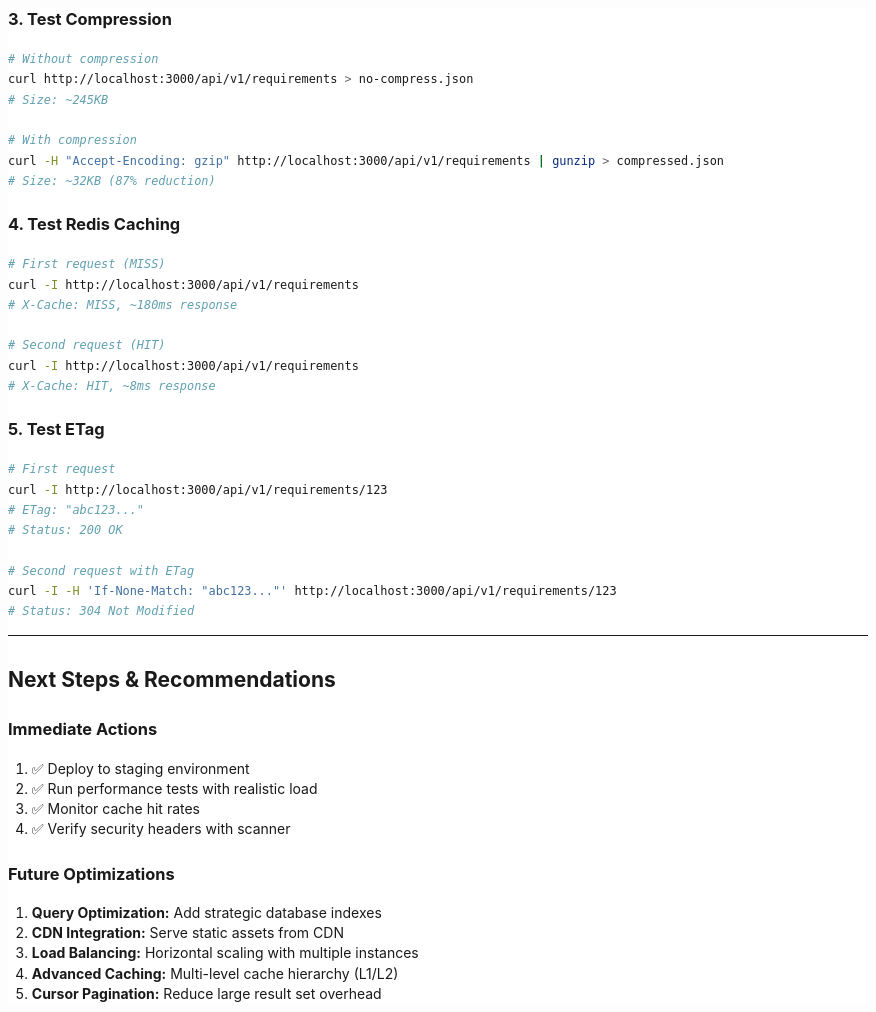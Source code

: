### 3. Test Compression
```bash
# Without compression
curl http://localhost:3000/api/v1/requirements > no-compress.json
# Size: ~245KB

# With compression
curl -H "Accept-Encoding: gzip" http://localhost:3000/api/v1/requirements | gunzip > compressed.json
# Size: ~32KB (87% reduction)
```

### 4. Test Redis Caching
```bash
# First request (MISS)
curl -I http://localhost:3000/api/v1/requirements
# X-Cache: MISS, ~180ms response

# Second request (HIT)
curl -I http://localhost:3000/api/v1/requirements
# X-Cache: HIT, ~8ms response
```

### 5. Test ETag
```bash
# First request
curl -I http://localhost:3000/api/v1/requirements/123
# ETag: "abc123..."
# Status: 200 OK

# Second request with ETag
curl -I -H 'If-None-Match: "abc123..."' http://localhost:3000/api/v1/requirements/123
# Status: 304 Not Modified
```

---

## Next Steps & Recommendations

### Immediate Actions
1. ✅ Deploy to staging environment
2. ✅ Run performance tests with realistic load
3. ✅ Monitor cache hit rates
4. ✅ Verify security headers with scanner

### Future Optimizations
1. **Query Optimization:** Add strategic database indexes
2. **CDN Integration:** Serve static assets from CDN
3. **Load Balancing:** Horizontal scaling with multiple instances
4. **Advanced Caching:** Multi-level cache hierarchy (L1/L2)
5. **Cursor Pagination:** Reduce large result set overhead
